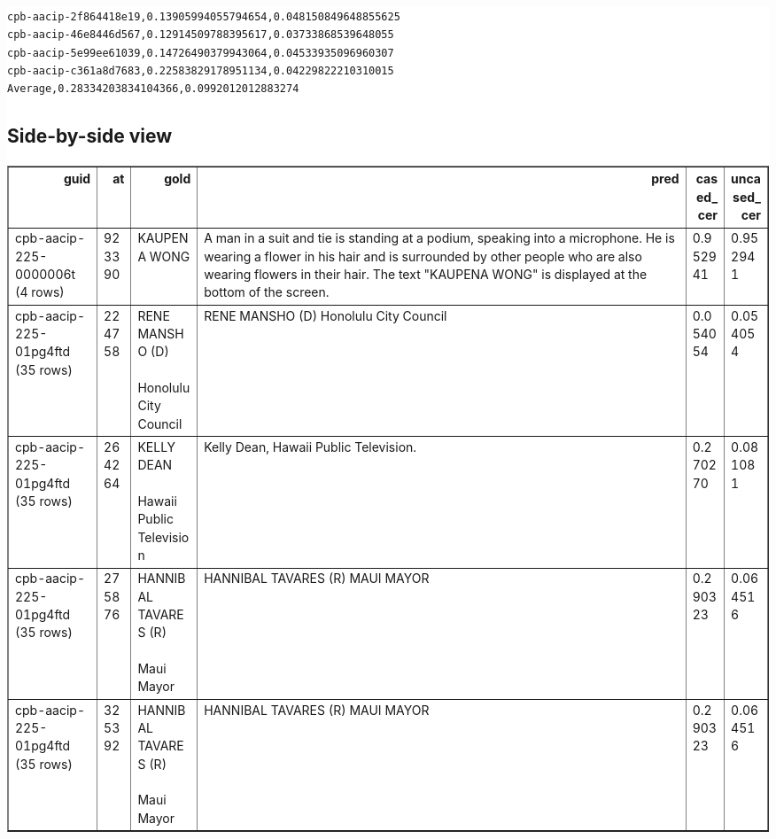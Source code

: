 ```
cpb-aacip-2f864418e19,0.13905994055794654,0.048150849648855625
cpb-aacip-46e8446d567,0.12914509788395617,0.03733868539648055
cpb-aacip-5e99ee61039,0.14726490379943064,0.04533935096960307
cpb-aacip-c361a8d7683,0.22583829178951134,0.04229822210310015
Average,0.28334203834104366,0.0992012012883274

```

## Side-by-side view
<table border="1" class="dataframe table table-striped" id="sbs-table">
  <thead>
    <tr style="text-align: right;">
      <th>guid</th>
      <th>at</th>
      <th>gold</th>
      <th>pred</th>
      <th>cased_cer</th>
      <th>uncased_cer</th>
    </tr>
  </thead>
  <tbody>
    <tr>
      <td>cpb-aacip-225-0000006t (4 rows)</td>
      <td>923390</td>
      <td>KAUPENA WONG</td>
      <td>A man in a suit and tie is standing at a podium, speaking into a microphone. He is wearing a flower in his hair and is surrounded by other people who are also wearing flowers in their hair. The text "KAUPENA WONG" is displayed at the bottom of the screen.</td>
      <td>0.952941</td>
      <td>0.952941</td>
    </tr>
    <tr>
      <td>cpb-aacip-225-01pg4ftd (35 rows)</td>
      <td>224758</td>
      <td>RENE MANSHO (D)<br><br>Honolulu City Council</td>
      <td>RENE MANSHO (D) Honolulu City Council</td>
      <td>0.054054</td>
      <td>0.054054</td>
    </tr>
    <tr>
      <td>cpb-aacip-225-01pg4ftd (35 rows)</td>
      <td>264264</td>
      <td>KELLY DEAN<br><br>Hawaii Public Television</td>
      <td>Kelly Dean, Hawaii Public Television.</td>
      <td>0.270270</td>
      <td>0.081081</td>
    </tr>
    <tr>
      <td>cpb-aacip-225-01pg4ftd (35 rows)</td>
      <td>275876</td>
      <td>HANNIBAL TAVARES (R)<br><br>Maui Mayor</td>
      <td>HANNIBAL TAVARES (R) MAUI MAYOR</td>
      <td>0.290323</td>
      <td>0.064516</td>
    </tr>
    <tr>
      <td>cpb-aacip-225-01pg4ftd (35 rows)</td>
      <td>325392</td>
      <td>HANNIBAL TAVARES (R)<br><br>Maui Mayor</td>
      <td>HANNIBAL TAVARES (R) MAUI MAYOR</td>
      <td>0.290323</td>
      <td>0.064516</td>